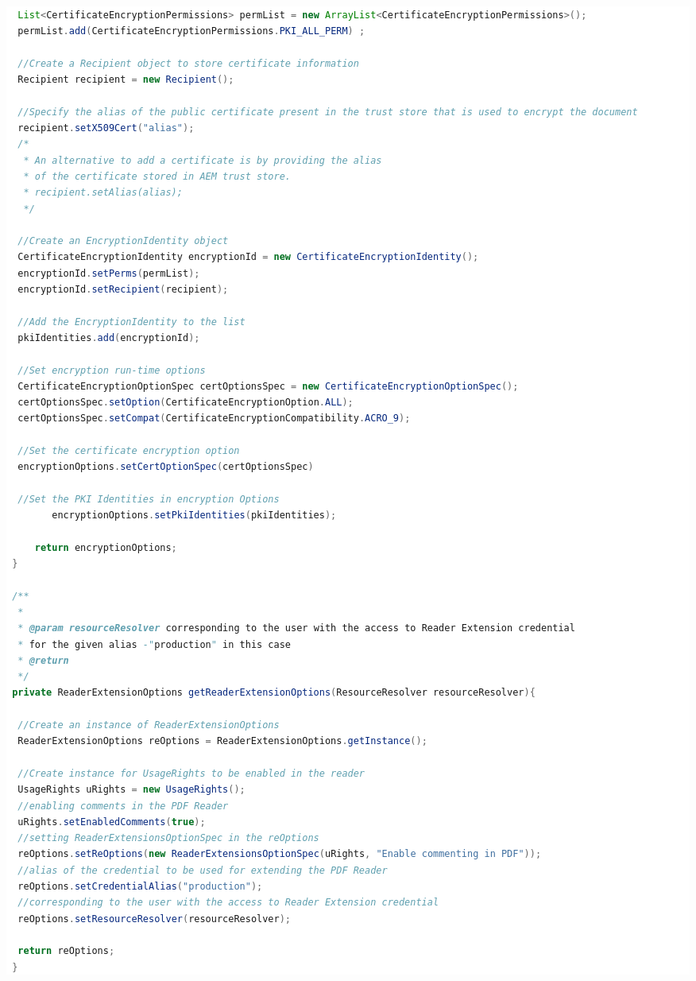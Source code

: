 ```java
  List<CertificateEncryptionPermissions> permList = new ArrayList<CertificateEncryptionPermissions>();
  permList.add(CertificateEncryptionPermissions.PKI_ALL_PERM) ;
   
  //Create a Recipient object to store certificate information
  Recipient recipient = new Recipient();
   
  //Specify the alias of the public certificate present in the trust store that is used to encrypt the document
  recipient.setX509Cert("alias");
  /*
   * An alternative to add a certificate is by providing the alias
   * of the certificate stored in AEM trust store.
   * recipient.setAlias(alias);                             
   */
  
  //Create an EncryptionIdentity object
  CertificateEncryptionIdentity encryptionId = new CertificateEncryptionIdentity(); 
  encryptionId.setPerms(permList);
  encryptionId.setRecipient(recipient);
   
  //Add the EncryptionIdentity to the list
  pkiIdentities.add(encryptionId);

  //Set encryption run-time options
  CertificateEncryptionOptionSpec certOptionsSpec = new CertificateEncryptionOptionSpec(); 
  certOptionsSpec.setOption(CertificateEncryptionOption.ALL);
  certOptionsSpec.setCompat(CertificateEncryptionCompatibility.ACRO_9);

  //Set the certificate encryption option
  encryptionOptions.setCertOptionSpec(certOptionsSpec)
  
  //Set the PKI Identities in encryption Options
        encryptionOptions.setPkiIdentities(pkiIdentities);

     return encryptionOptions;
 }
 
 /**
  * 
  * @param resourceResolver corresponding to the user with the access to Reader Extension credential 
  * for the given alias -"production" in this case
  * @return
  */
 private ReaderExtensionOptions getReaderExtensionOptions(ResourceResolver resourceResolver){
  
  //Create an instance of ReaderExtensionOptions
  ReaderExtensionOptions reOptions = ReaderExtensionOptions.getInstance();
  
  //Create instance for UsageRights to be enabled in the reader
  UsageRights uRights = new UsageRights();
  //enabling comments in the PDF Reader
  uRights.setEnabledComments(true);
  //setting ReaderExtensionsOptionSpec in the reOptions
  reOptions.setReOptions(new ReaderExtensionsOptionSpec(uRights, "Enable commenting in PDF"));
  //alias of the credential to be used for extending the PDF Reader
  reOptions.setCredentialAlias("production");  
  //corresponding to the user with the access to Reader Extension credential
  reOptions.setResourceResolver(resourceResolver); 
  
  return reOptions;
 }
```
